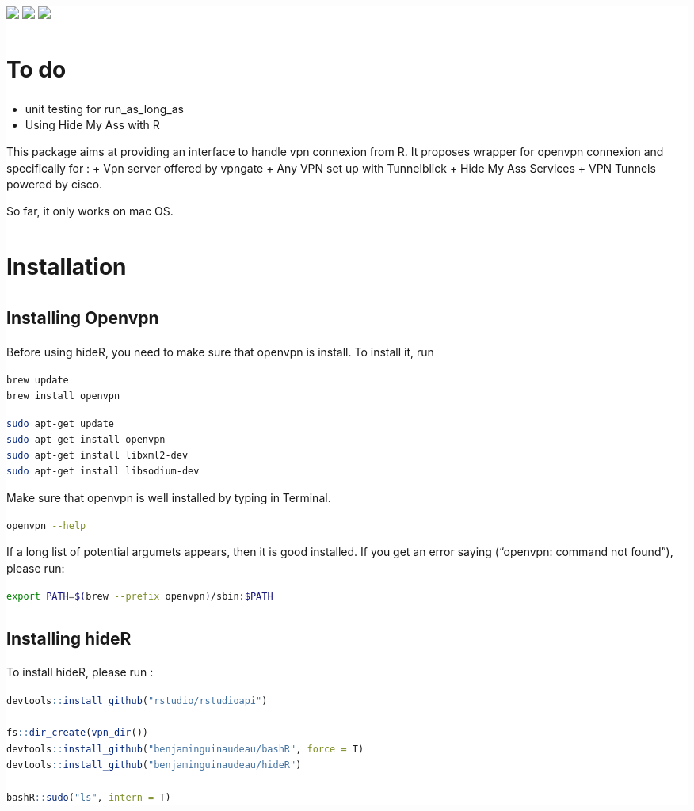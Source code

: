 [![](https://img.shields.io/badge/lifecycle-experimental-orange.svg)](https://www.tidyverse.org/lifecycle/#experimental) [![](https://img.shields.io/github/languages/code-size/benjaminguinaudeau/hideR.svg)](https://github.com/benjaminguinaudeau/hideR) [![](https://img.shields.io/github/last-commit/benjaminguinaudeau/hideR.svg)](https://github.com/benjaminguinaudeau/hideR/commits/master)

# To do

  - unit testing for run\_as\_long\_as
  - Using Hide My Ass with R

This package aims at providing an interface to handle vpn connexion from
R. It proposes wrapper for openvpn connexion and specifically for : +
Vpn server offered by vpngate + Any VPN set up with Tunnelblick + Hide
My Ass Services + VPN Tunnels powered by cisco.

So far, it only works on mac OS.

# Installation

## Installing Openvpn

Before using hideR, you need to make sure that openvpn is install. To
install it, run

``` bash
brew update
brew install openvpn
```

``` bash
sudo apt-get update
sudo apt-get install openvpn
sudo apt-get install libxml2-dev
sudo apt-get install libsodium-dev
```

Make sure that openvpn is well installed by typing in Terminal.

``` bash
openvpn --help
```

If a long list of potential argumets appears, then it is good installed.
If you get an error saying (“openvpn: command not found”), please run:

``` bash
export PATH=$(brew --prefix openvpn)/sbin:$PATH
```

## Installing hideR

To install hideR, please run :

``` r
devtools::install_github("rstudio/rstudioapi")

fs::dir_create(vpn_dir())
devtools::install_github("benjaminguinaudeau/bashR", force = T)
devtools::install_github("benjaminguinaudeau/hideR")

bashR::sudo("ls", intern = T)
```

